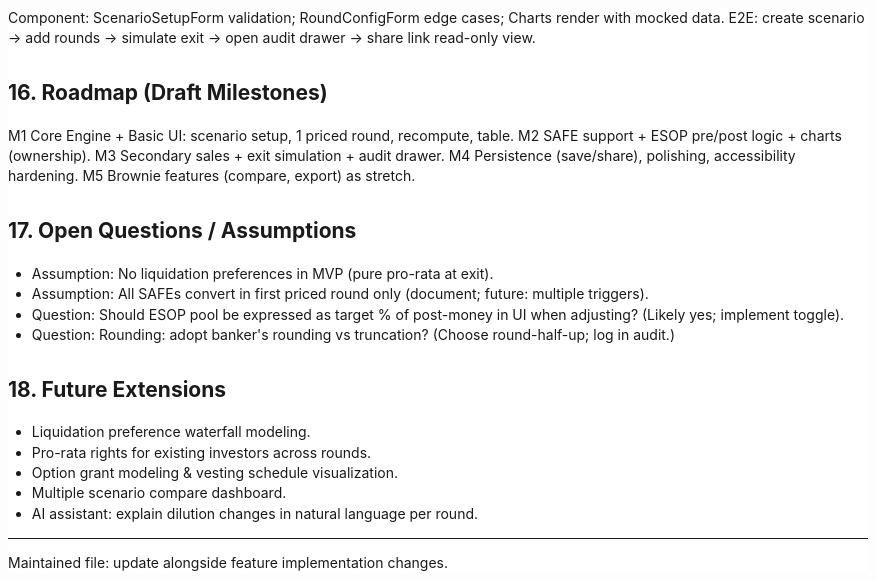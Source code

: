 Component: ScenarioSetupForm validation; RoundConfigForm edge cases; Charts render with mocked data.
E2E: create scenario → add rounds → simulate exit → open audit drawer → share link read-only view.

## 16. Roadmap (Draft Milestones)
M1 Core Engine + Basic UI: scenario setup, 1 priced round, recompute, table.
M2 SAFE support + ESOP pre/post logic + charts (ownership).
M3 Secondary sales + exit simulation + audit drawer.
M4 Persistence (save/share), polishing, accessibility hardening.
M5 Brownie features (compare, export) as stretch.

## 17. Open Questions / Assumptions
- Assumption: No liquidation preferences in MVP (pure pro-rata at exit).
- Assumption: All SAFEs convert in first priced round only (document; future: multiple triggers).
- Question: Should ESOP pool be expressed as target % of post-money in UI when adjusting? (Likely yes; implement toggle).
- Question: Rounding: adopt banker's rounding vs truncation? (Choose round-half-up; log in audit.)

## 18. Future Extensions
- Liquidation preference waterfall modeling.
- Pro-rata rights for existing investors across rounds.
- Option grant modeling & vesting schedule visualization.
- Multiple scenario compare dashboard.
- AI assistant: explain dilution changes in natural language per round.

---
Maintained file: update alongside feature implementation changes.
